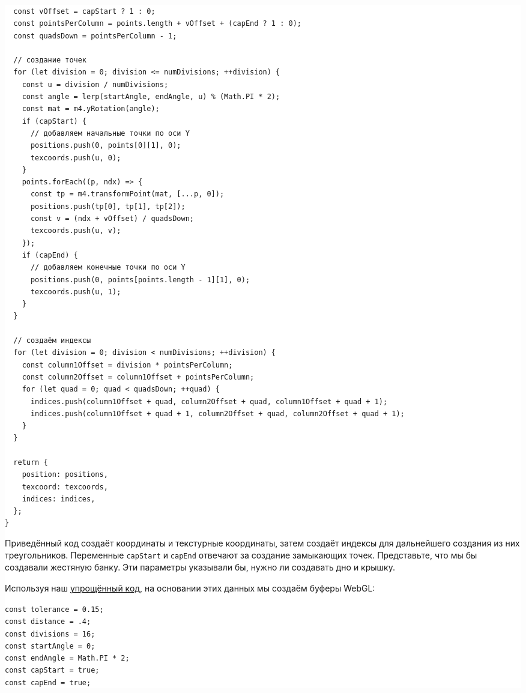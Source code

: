       const vOffset = capStart ? 1 : 0;
      const pointsPerColumn = points.length + vOffset + (capEnd ? 1 : 0);
      const quadsDown = pointsPerColumn - 1;

      // создание точек
      for (let division = 0; division <= numDivisions; ++division) {
        const u = division / numDivisions;
        const angle = lerp(startAngle, endAngle, u) % (Math.PI * 2);
        const mat = m4.yRotation(angle);
        if (capStart) {
          // добавляем начальные точки по оси Y
          positions.push(0, points[0][1], 0);
          texcoords.push(u, 0);
        }
        points.forEach((p, ndx) => {
          const tp = m4.transformPoint(mat, [...p, 0]);
          positions.push(tp[0], tp[1], tp[2]);
          const v = (ndx + vOffset) / quadsDown;
          texcoords.push(u, v);
        });
        if (capEnd) {
          // добавляем конечные точки по оси Y
          positions.push(0, points[points.length - 1][1], 0);
          texcoords.push(u, 1);
        }
      }

      // создаём индексы
      for (let division = 0; division < numDivisions; ++division) {
        const column1Offset = division * pointsPerColumn;
        const column2Offset = column1Offset + pointsPerColumn;
        for (let quad = 0; quad < quadsDown; ++quad) {
          indices.push(column1Offset + quad, column2Offset + quad, column1Offset + quad + 1);
          indices.push(column1Offset + quad + 1, column2Offset + quad, column2Offset + quad + 1);
        }
      }

      return {
        position: positions,
        texcoord: texcoords,
        indices: indices,
      };
    }

Приведённый код создаёт координаты и текстурные координаты, затем создаёт индексы для
дальнейшего создания из них треугольников. Переменные `capStart` и `capEnd` отвечают за
создание замыкающих точек. Представьте, что мы бы создавали жестяную банку. Эти параметры
указывали бы, нужно ли создавать дно и крышку.

Используя наш [упрощённый код](webgl-less-code-more-fun.html), на основании этих данных мы
создаём буферы WebGL:

    const tolerance = 0.15;
    const distance = .4;
    const divisions = 16;
    const startAngle = 0;
    const endAngle = Math.PI * 2;
    const capStart = true;
    const capEnd = true;
